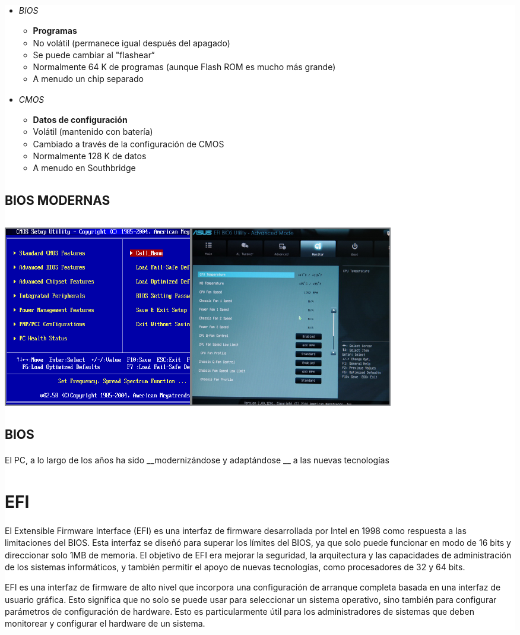 * _BIOS_
  * __Programas__
  * No volátil \(permanece igual después del apagado\)
  * Se puede cambiar al "flashear“
  * Normalmente 64 K de programas \(aunque Flash ROM es mucho más grande\)
  * A menudo un chip separado

* _CMOS_
  * __Datos de configuración__
  * Volátil \(mantenido con batería\)
  * Cambiado a través de la configuración de CMOS
  * Normalmente 128 K de datos
  * A menudo en Southbridge

## BIOS MODERNAS

##

![](img/U25_-_BIOS9.png)

## BIOS

El PC, a lo largo de los años ha sido  __modernizándose y adaptándose  __ a las nuevas tecnologías

# EFI

El Extensible Firmware Interface (EFI) es una interfaz de firmware desarrollada por Intel en 1998 como respuesta a las limitaciones del BIOS. Esta interfaz se diseñó para superar los límites del BIOS, ya que solo puede funcionar en modo de 16 bits y direccionar solo 1MB de memoria. El objetivo de EFI era mejorar la seguridad, la arquitectura y las capacidades de administración de los sistemas informáticos, y también permitir el apoyo de nuevas tecnologías, como procesadores de 32 y 64 bits.

EFI es una interfaz de firmware de alto nivel que incorpora una configuración de arranque completa basada en una interfaz de usuario gráfica. Esto significa que no solo se puede usar para seleccionar un sistema operativo, sino también para configurar parámetros de configuración de  hardware. Esto es particularmente útil para los administradores de sistemas que deben monitorear y configurar el hardware de un sistema.
